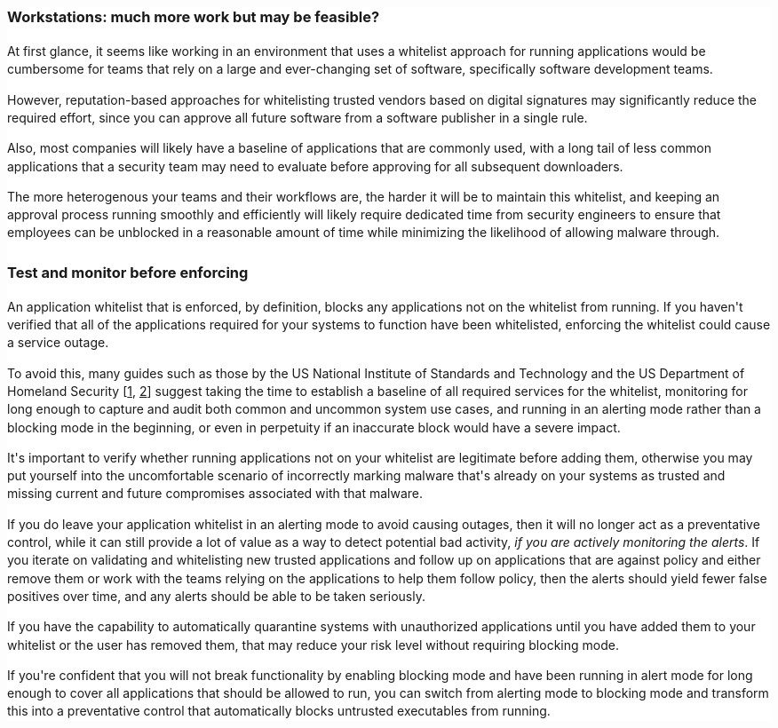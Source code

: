 ### Workstations: much more work but may be feasible?
At first glance, it seems like working in an environment that uses a whitelist approach for running applications would be cumbersome for teams that rely on a large and ever-changing set of software, specifically software development teams.

However, reputation-based approaches for whitelisting trusted vendors based on digital signatures may significantly reduce the required effort, since you can approve all future software from a software publisher in a single rule.

Also, most companies will likely have a baseline of applications that are commonly used, with a long tail of less common applications that a security team may need to evaluate before approving for all subsequent downloaders.

The more heterogenous your teams and their workflows are, the harder it will be to maintain this whitelist, and keeping an approval process running smoothly and efficiently will likely require dedicated time from security engineers to ensure that employees can be unblocked in a reasonable amount of time while minimizing the likelihood of allowing malware through.

### Test and monitor before enforcing
An application whitelist that is enforced, by definition, blocks any applications not on the whitelist from running.  If you haven't verified that all of the applications required for your systems to function have been whitelisted, enforcing the whitelist could cause a service outage.

To avoid this, many guides such as those by the US National Institute of Standards and Technology and the US Department of Homeland Security [[1](https://nvlpubs.nist.gov/nistpubs/SpecialPublications/NIST.SP.800-167.pdf), [2](https://www.us-cert.gov/sites/default/files/documents/Guidelines%20for%20Application%20Whitelisting%20in%20Industrial%20Control%20Systems_S508C.pdf)] suggest taking the time to establish a baseline of all required services for the whitelist, monitoring for long enough to capture and audit both common and uncommon system use cases, and running in an alerting mode rather than a blocking mode in the beginning, or even in perpetuity if an inaccurate block would have a severe impact.

It's important to verify whether running applications not on your whitelist are legitimate before adding them, otherwise you may put yourself into the uncomfortable scenario of incorrectly marking malware that's already on your systems as trusted and missing current and future compromises associated with that malware.

If you do leave your application whitelist in an alerting mode to avoid causing outages, then it will no longer act as a preventative control, while it can still provide a lot of value as a way to detect potential bad activity, _if you are actively monitoring the alerts_.  If you iterate on validating and whitelisting new trusted applications and follow up on applications that are against policy and either remove them or work with the teams relying on the applications to help them follow policy, then the alerts should yield fewer false positives over time, and any alerts should be able to be taken seriously.

If you have the capability to automatically quarantine systems with unauthorized applications until you have added them to your whitelist or the user has removed them, that may reduce your risk level without requiring blocking mode.

If you're confident that you will not break functionality by enabling blocking mode and have been running in alert mode for long enough to cover all applications that should be allowed to run, you can switch from alerting mode to blocking mode and transform this into a preventative control that automatically blocks untrusted executables from running.
